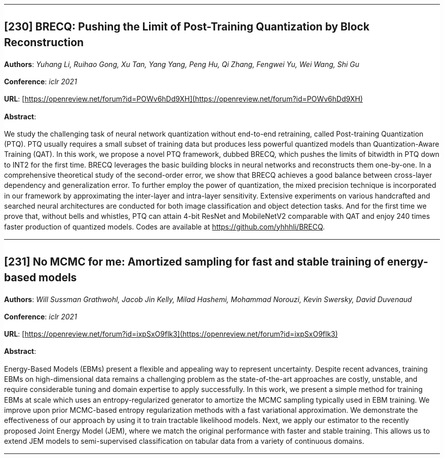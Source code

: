 ----

## [230] BRECQ: Pushing the Limit of Post-Training Quantization by Block Reconstruction

**Authors**: *Yuhang Li, Ruihao Gong, Xu Tan, Yang Yang, Peng Hu, Qi Zhang, Fengwei Yu, Wei Wang, Shi Gu*

**Conference**: *iclr 2021*

**URL**: [https://openreview.net/forum?id=POWv6hDd9XH](https://openreview.net/forum?id=POWv6hDd9XH)

**Abstract**:

We study the challenging task of neural network quantization without end-to-end retraining, called Post-training Quantization (PTQ). PTQ usually requires a small subset of training data but produces less powerful quantized models than Quantization-Aware Training (QAT). In this work, we propose a novel PTQ framework, dubbed BRECQ, which pushes the limits of bitwidth in PTQ down to INT2 for the first time. BRECQ leverages the basic building blocks in neural networks and reconstructs them one-by-one. In a comprehensive theoretical study of the second-order error, we show that BRECQ achieves a good balance between cross-layer dependency and generalization error. To further employ the power of quantization, the mixed precision technique is incorporated in our framework by approximating the inter-layer and intra-layer sensitivity. Extensive experiments on various handcrafted and searched neural architectures are conducted for both image classification and object detection tasks. And for the first time we prove that, without bells and whistles, PTQ can attain 4-bit ResNet and MobileNetV2 comparable with QAT and enjoy 240 times faster production of quantized models.  Codes are available at https://github.com/yhhhli/BRECQ.

----

## [231] No MCMC for me: Amortized sampling for fast and stable training of energy-based models

**Authors**: *Will Sussman Grathwohl, Jacob Jin Kelly, Milad Hashemi, Mohammad Norouzi, Kevin Swersky, David Duvenaud*

**Conference**: *iclr 2021*

**URL**: [https://openreview.net/forum?id=ixpSxO9flk3](https://openreview.net/forum?id=ixpSxO9flk3)

**Abstract**:

Energy-Based Models (EBMs) present a flexible and appealing way to represent uncertainty. Despite recent advances, training EBMs on high-dimensional data remains a challenging problem as the state-of-the-art approaches are costly, unstable, and require considerable tuning and domain expertise to apply successfully. In this work, we present a simple method for training EBMs at scale which uses an entropy-regularized generator to amortize the MCMC sampling typically used in EBM training. We improve upon prior MCMC-based entropy regularization methods with a fast variational approximation. We demonstrate the effectiveness of our approach by using it to train tractable likelihood models. Next, we apply our estimator to the recently proposed Joint Energy Model (JEM), where we match the original performance with faster and stable training. This allows us to extend JEM models to semi-supervised classification on tabular data from a variety of continuous domains.

----
